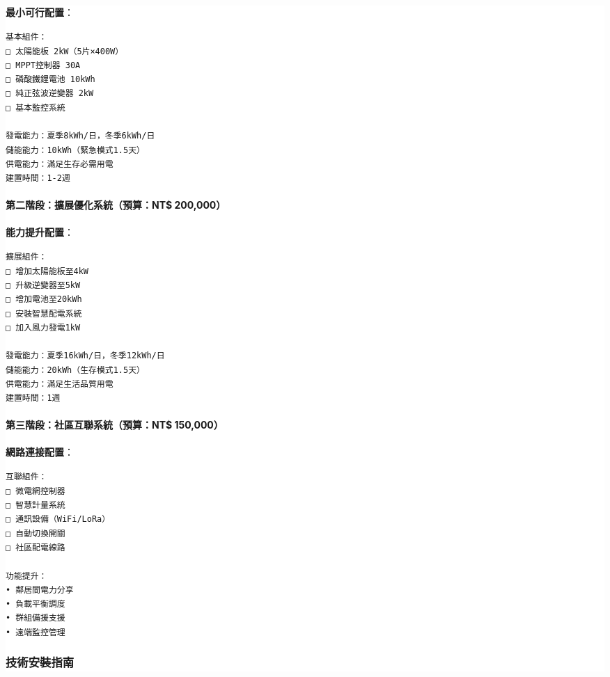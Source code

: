 **最小可行配置**：

```
基本組件：
□ 太陽能板 2kW（5片×400W）
□ MPPT控制器 30A
□ 磷酸鐵鋰電池 10kWh
□ 純正弦波逆變器 2kW
□ 基本監控系統

發電能力：夏季8kWh/日，冬季6kWh/日
儲能能力：10kWh（緊急模式1.5天）
供電能力：滿足生存必需用電
建置時間：1-2週
```

#### 第二階段：擴展優化系統（預算：NT$ 200,000）

**能力提升配置**：

```
擴展組件：
□ 增加太陽能板至4kW
□ 升級逆變器至5kW
□ 增加電池至20kWh
□ 安裝智慧配電系統
□ 加入風力發電1kW

發電能力：夏季16kWh/日，冬季12kWh/日
儲能能力：20kWh（生存模式1.5天）
供電能力：滿足生活品質用電
建置時間：1週
```

#### 第三階段：社區互聯系統（預算：NT$ 150,000）

**網路連接配置**：

```
互聯組件：
□ 微電網控制器
□ 智慧計量系統
□ 通訊設備（WiFi/LoRa）
□ 自動切換開關
□ 社區配電線路

功能提升：
• 鄰居間電力分享
• 負載平衡調度
• 群組備援支援
• 遠端監控管理
```

### 技術安裝指南
